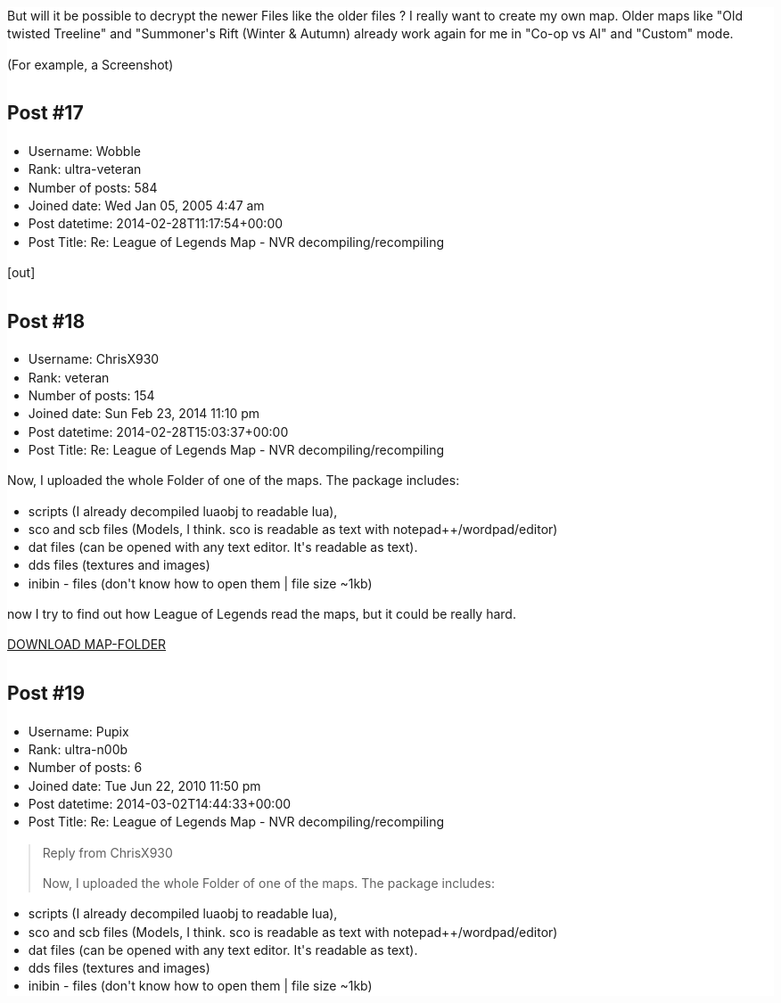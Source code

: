 But will it be possible to decrypt the newer Files like the older files ?
I really want to create my own map.
Older maps like "Old twisted Treeline" and "Summoner's Rift (Winter & Autumn) already work again for me in "Co-op vs AI" and "Custom" mode.

(For example, a Screenshot)
## Post #17
- Username: Wobble
- Rank: ultra-veteran
- Number of posts: 584
- Joined date: Wed Jan 05, 2005 4:47 am
- Post datetime: 2014-02-28T11:17:54+00:00
- Post Title: Re: League of Legends Map - NVR decompiling/recompiling

[out]
## Post #18
- Username: ChrisX930
- Rank: veteran
- Number of posts: 154
- Joined date: Sun Feb 23, 2014 11:10 pm
- Post datetime: 2014-02-28T15:03:37+00:00
- Post Title: Re: League of Legends Map - NVR decompiling/recompiling

Now, I uploaded the whole Folder of one of the maps.
The package includes: 
- scripts (I already decompiled luaobj to readable lua), 
- sco and scb files (Models, I think. sco is readable as text with notepad++/wordpad/editor)
- dat files (can be opened with any text editor. It's readable as text).
- dds files (textures and images) 
- inibin - files (don't know how to open them | file size ~1kb)

now I try to find out how League of Legends read the maps, but it could be really hard.


[DOWNLOAD MAP-FOLDER](http://uploaded.net/file/pt4ygptm)
## Post #19
- Username: Pupix
- Rank: ultra-n00b
- Number of posts: 6
- Joined date: Tue Jun 22, 2010 11:50 pm
- Post datetime: 2014-03-02T14:44:33+00:00
- Post Title: Re: League of Legends Map - NVR decompiling/recompiling

> Reply from ChrisX930
>
> Now, I uploaded the whole Folder of one of the maps.
The package includes: 
- scripts (I already decompiled luaobj to readable lua), 
- sco and scb files (Models, I think. sco is readable as text with notepad++/wordpad/editor)
- dat files (can be opened with any text editor. It's readable as text).
- dds files (textures and images) 
- inibin - files (don't know how to open them | file size ~1kb)

